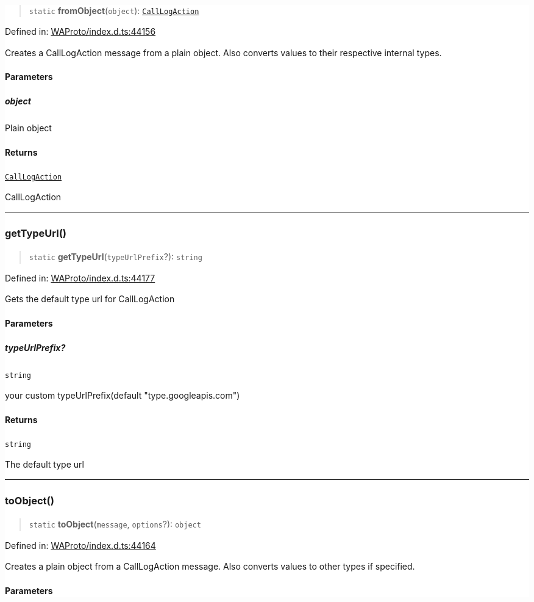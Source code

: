 > `static` **fromObject**(`object`): [`CallLogAction`](CallLogAction.md)

Defined in: [WAProto/index.d.ts:44156](https://github.com/Fokusdotid/bail/blob/0fe6346a5ff68a74eb71890335c982b44e2da604/WAProto/index.d.ts#L44156)

Creates a CallLogAction message from a plain object. Also converts values to their respective internal types.

#### Parameters

##### object

Plain object

#### Returns

[`CallLogAction`](CallLogAction.md)

CallLogAction

***

### getTypeUrl()

> `static` **getTypeUrl**(`typeUrlPrefix`?): `string`

Defined in: [WAProto/index.d.ts:44177](https://github.com/Fokusdotid/bail/blob/0fe6346a5ff68a74eb71890335c982b44e2da604/WAProto/index.d.ts#L44177)

Gets the default type url for CallLogAction

#### Parameters

##### typeUrlPrefix?

`string`

your custom typeUrlPrefix(default "type.googleapis.com")

#### Returns

`string`

The default type url

***

### toObject()

> `static` **toObject**(`message`, `options`?): `object`

Defined in: [WAProto/index.d.ts:44164](https://github.com/Fokusdotid/bail/blob/0fe6346a5ff68a74eb71890335c982b44e2da604/WAProto/index.d.ts#L44164)

Creates a plain object from a CallLogAction message. Also converts values to other types if specified.

#### Parameters
